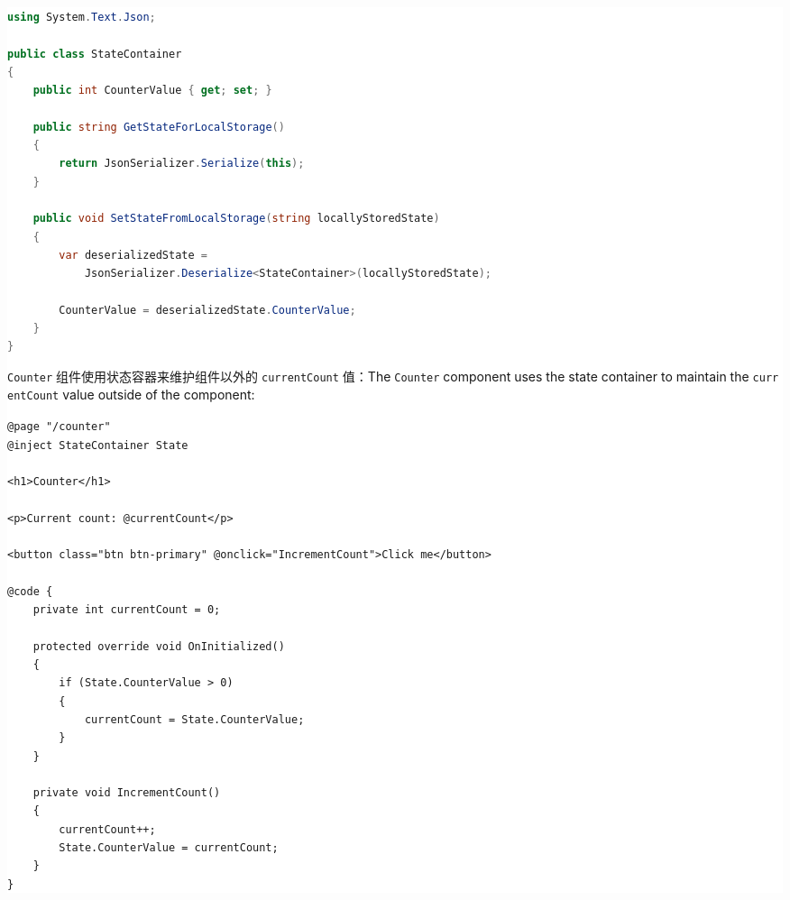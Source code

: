 ```csharp
using System.Text.Json;

public class StateContainer
{
    public int CounterValue { get; set; }

    public string GetStateForLocalStorage()
    {
        return JsonSerializer.Serialize(this);
    }

    public void SetStateFromLocalStorage(string locallyStoredState)
    {
        var deserializedState = 
            JsonSerializer.Deserialize<StateContainer>(locallyStoredState);

        CounterValue = deserializedState.CounterValue;
    }
}
```

<span data-ttu-id="37dd3-238">`Counter` 组件使用状态容器来维护组件以外的 `currentCount` 值：</span><span class="sxs-lookup"><span data-stu-id="37dd3-238">The `Counter` component uses the state container to maintain the `currentCount` value outside of the component:</span></span>

```razor
@page "/counter"
@inject StateContainer State

<h1>Counter</h1>

<p>Current count: @currentCount</p>

<button class="btn btn-primary" @onclick="IncrementCount">Click me</button>

@code {
    private int currentCount = 0;

    protected override void OnInitialized()
    {
        if (State.CounterValue > 0)
        {
            currentCount = State.CounterValue;
        }
    }

    private void IncrementCount()
    {
        currentCount++;
        State.CounterValue = currentCount;
    }
}
```

